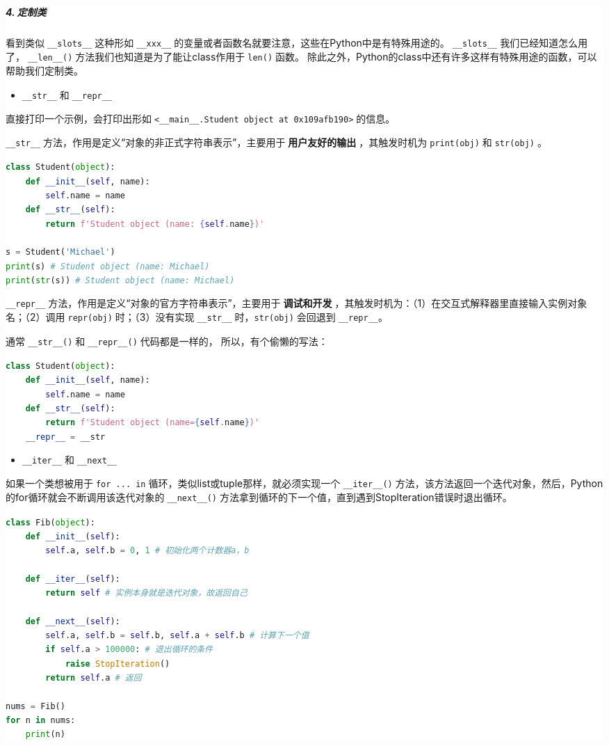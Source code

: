 ##### 4. 定制类

看到类似 `__slots__` 这种形如 `__xxx__` 的变量或者函数名就要注意，这些在Python中是有特殊用途的。 `__slots__` 我们已经知道怎么用了， `__len__()` 方法我们也知道是为了能让class作用于 `len()` 函数。 除此之外，Python的class中还有许多这样有特殊用途的函数，可以帮助我们定制类。

- `__str__` 和 `__repr__`

直接打印一个示例，会打印出形如 `<__main__.Student object at 0x109afb190>` 的信息。

`__str__` 方法，作用是定义“对象的非正式字符串表示”，主要用于 **用户友好的输出** ，其触发时机为 `print(obj)` 和 `str(obj)` 。

 ```python
 class Student(object):
     def __init__(self, name):
         self.name = name
     def __str__(self):
         return f'Student object (name: {self.name})'
     
 s = Student('Michael')    
 print(s) # Student object (name: Michael)
 print(str(s)) # Student object (name: Michael)
 ```

`__repr__` 方法，作用是定义“对象的官方字符串表示”，主要用于 **调试和开发** ，其触发时机为：（1）在交互式解释器里直接输入实例对象名；（2）调用 `repr(obj)` 时；（3）没有实现 `__str__` 时，`str(obj)` 会回退到 `__repr__`。

通常 `__str__()` 和 `__repr__()` 代码都是一样的， 所以，有个偷懒的写法：

```python
class Student(object):
    def __init__(self, name):
        self.name = name
    def __str__(self):
        return f'Student object (name={self.name})' 
    __repr__ = __str
```

- `__iter__` 和 `__next__`

如果一个类想被用于 `for ... in` 循环，类似list或tuple那样，就必须实现一个 `__iter__()` 方法，该方法返回一个迭代对象，然后，Python的for循环就会不断调用该迭代对象的 `__next__()` 方法拿到循环的下一个值，直到遇到StopIteration错误时退出循环。

```python
class Fib(object):
    def __init__(self):
        self.a, self.b = 0, 1 # 初始化两个计数器a，b

    def __iter__(self):
        return self # 实例本身就是迭代对象，故返回自己

    def __next__(self):
        self.a, self.b = self.b, self.a + self.b # 计算下一个值
        if self.a > 100000: # 退出循环的条件
            raise StopIteration()
        return self.a # 返回

nums = Fib()
for n in nums:
    print(n)
```
